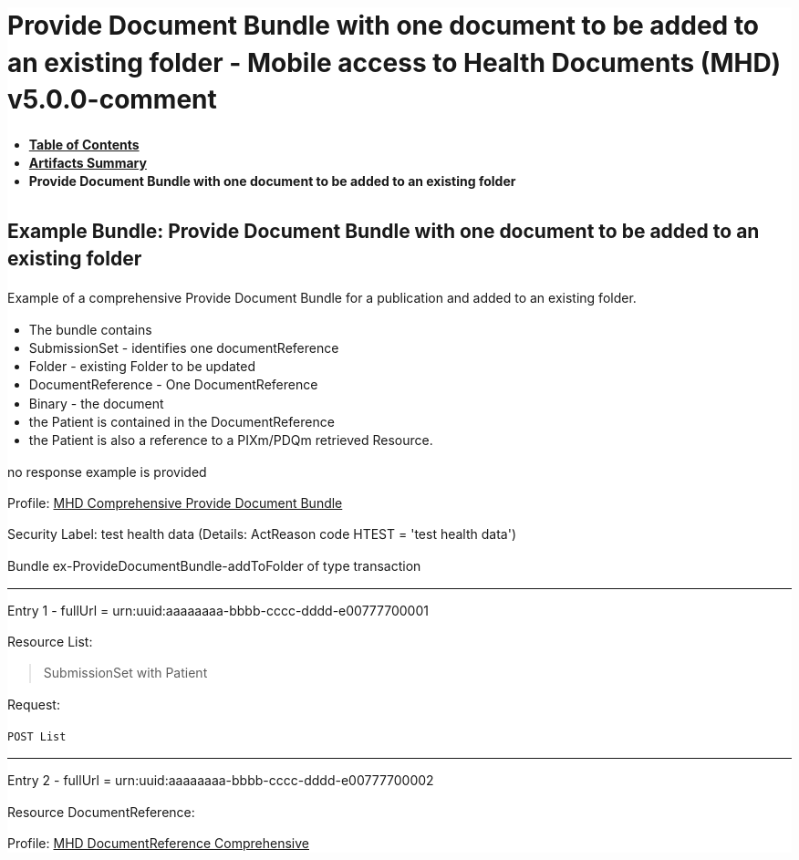 # Provide Document Bundle with one document to be added to an existing folder - Mobile access to Health Documents (MHD) v5.0.0-comment

* [**Table of Contents**](toc.md)
* [**Artifacts Summary**](artifacts.md)
* **Provide Document Bundle with one document to be added to an existing folder**

## Example Bundle: Provide Document Bundle with one document to be added to an existing folder

Example of a comprehensive Provide Document Bundle for a publication and added to an existing folder.

* The bundle contains 
* SubmissionSet - identifies one documentReference
* Folder - existing Folder to be updated
* DocumentReference - One DocumentReference
* Binary - the document
* the Patient is contained in the DocumentReference
* the Patient is also a reference to a PIXm/PDQm retrieved Resource.
 

no response example is provided

Profile: [MHD Comprehensive Provide Document Bundle](StructureDefinition-IHE.MHD.Comprehensive.ProvideBundle.md)

Security Label: test health data (Details: ActReason code HTEST = 'test health data')

Bundle ex-ProvideDocumentBundle-addToFolder of type transaction

-------

Entry 1 - fullUrl = urn:uuid:aaaaaaaa-bbbb-cccc-dddd-e00777700001

Resource List:

> SubmissionSet with Patient

Request:

```
POST List

```

-------

Entry 2 - fullUrl = urn:uuid:aaaaaaaa-bbbb-cccc-dddd-e00777700002

Resource DocumentReference:

> 

Profile: [MHD DocumentReference Comprehensive](StructureDefinition-IHE.MHD.Comprehensive.DocumentReference.md)
